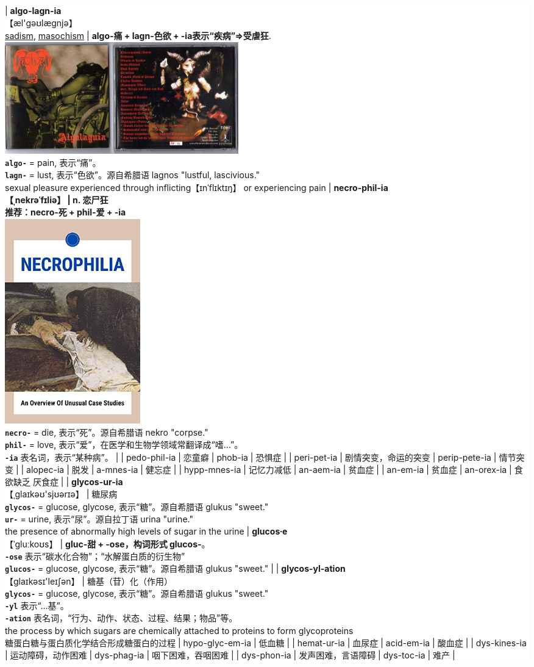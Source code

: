| **algo-lagn-ia** <br />【æl'ɡəʊlæɡnjə】<br /> [sadism](http://www.youdao.com/w/sadism/?keyfrom=dict.collins), [masochism](http://www.youdao.com/w/masochism/?keyfrom=dict.collins) | **algo-痛 + lagn-色欲 + -ia表示“疾病”=>受虐狂**.<br /><img src="./images/image-20220415200618097.png" alt="image-20220415200618097" style="zoom: 50%;" /><br />**`algo-`** = pain, 表示“痛”。<br/>**`lagn-`** = lust, 表示“色欲”。源自希腊语 lagnos "lustful, lascivious."<br />sexual pleasure experienced through inflicting【ɪnˈflɪktɪŋ】 or experiencing pain | **necro-phil-ia **<br />【ˌnekrəˈfɪliə】                     | n. 恋尸狂<br/>推荐：necro-死 + phil-爱 + -ia<br/><img src="./images/image-20220414173236938.png" alt="image-20220414173236938" style="zoom: 67%;" /><br/>**`necro-`** = die, 表示“死”。源自希腊语 nekro "corpse."<br/>**`phil-`** = love, 表示“爱”，在医学和生物学领域常翻译成“嗜...”。<br/>**`-ia`** 表名词，表示“某种病”。 |
| pedo-phil-ia                                                 | 恋童癖                                                       | phob-ia                                                      | 恐惧症                                                       |
| peri-pet-ia                                                  | 剧情突变，命运的突变                                         | perip-pete-ia                                                | 情节突变                                                     |
| alopec-ia                                                    | 脱发                                                         | a-mnes-ia                                                    | 健忘症                                                       |
| hypp-mnes-ia                                                 | 记忆力减低                                                   | an-aem-ia                                                    | 贫血症                                                       |
| an-em-ia                                                     | 贫血症                                                       | an-orex-ia                                                   | 食欲缺乏 厌食症                                              |
| **glycos-ur-ia** <br />【ˌglaɪkəʊ'sjʊərɪə】                  | 糖尿病<br />**`glycos-`** = glucose, glycose, 表示“糖”。源自希腊语 glukus "sweet."<br/>**`ur-`** = urine, 表示“尿”。源自拉丁语 urina "urine."<br />the presence of abnormally high levels of sugar in the urine | **glucos∙e** <br />【ˈɡluːkoʊs】                             | **gluc-甜 + -ose，构词形式 glucos-**。<br />**`-ose`** 表示“碳水化合物”；“水解蛋白质的衍生物”<br/>**`glucos-`** = glucose, glycose, 表示“糖”。源自希腊语 glukus "sweet." |
| **glycos-yl-ation**<br />【glaɪkəsɪ'leɪʃən】                 | 糖基（苷）化（作用）<br/>**`glycos-`** = glucose, glycose, 表示“糖”。源自希腊语 glukus "sweet."<br/>**`-yl`** 表示“...基”。<br/>**`-ation`** 表名词，“行为、动作、状态、过程、结果；物品”等。<br />the process by which sugars are chemically attached to proteins to form glycoproteins<br />糖蛋白糖与蛋白质化学结合形成糖蛋白的过程 | hypo-glyc-em-ia                                              | 低血糖                                                       |
| hemat-ur-ia                                                  | 血尿症                                                       | acid-em-ia                                                   | 酸血症                                                       |
| dys-kines-ia                                                 | 运动障碍，动作困难                                           | dys-phag-ia                                                  | 咽下困难，吞咽困难                                           |
| dys-phon-ia                                                  | 发声困难，言语障碍                                           | dys-toc-ia                                                   | 难产                                                         |